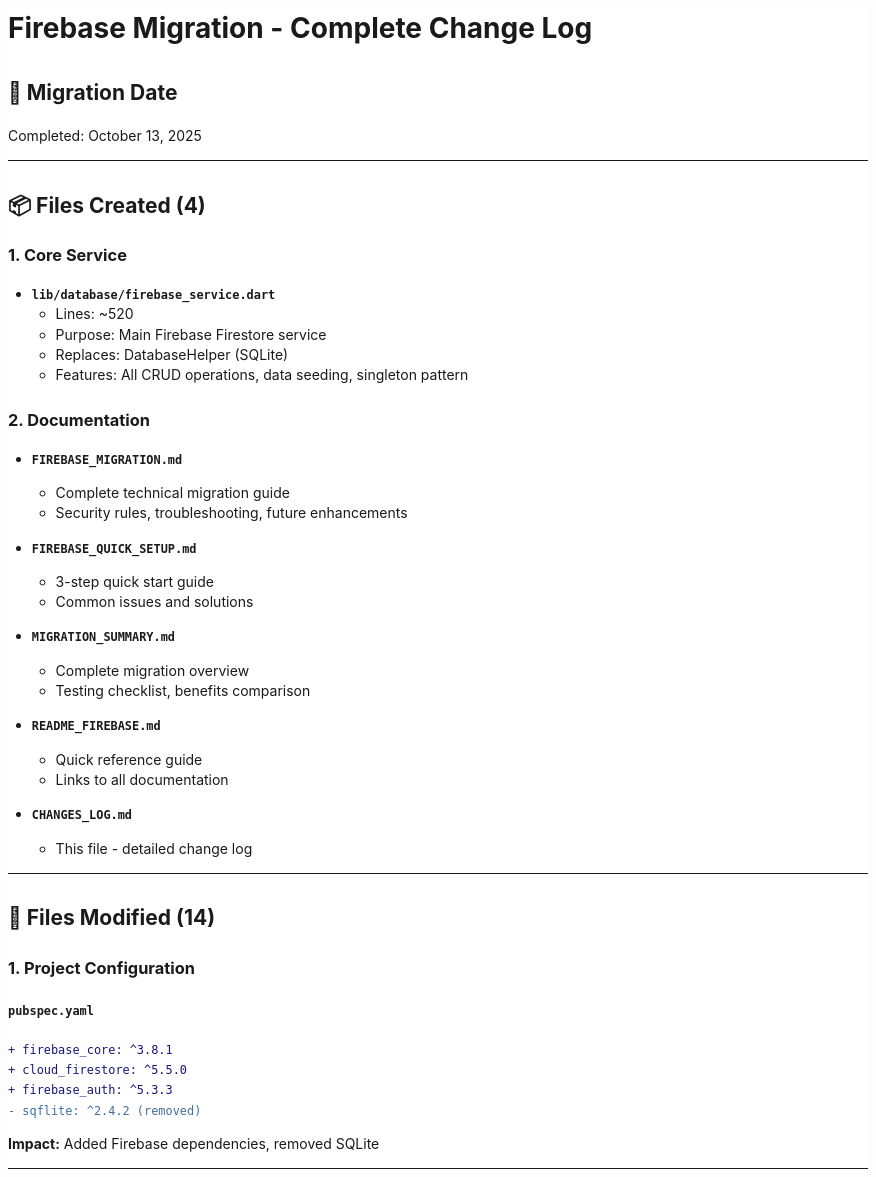 # Firebase Migration - Complete Change Log

## 📅 Migration Date
Completed: October 13, 2025

---

## 📦 Files Created (4)

### 1. Core Service
- **`lib/database/firebase_service.dart`**
  - Lines: ~520
  - Purpose: Main Firebase Firestore service
  - Replaces: DatabaseHelper (SQLite)
  - Features: All CRUD operations, data seeding, singleton pattern

### 2. Documentation
- **`FIREBASE_MIGRATION.md`**
  - Complete technical migration guide
  - Security rules, troubleshooting, future enhancements

- **`FIREBASE_QUICK_SETUP.md`**
  - 3-step quick start guide
  - Common issues and solutions

- **`MIGRATION_SUMMARY.md`**
  - Complete migration overview
  - Testing checklist, benefits comparison

- **`README_FIREBASE.md`**
  - Quick reference guide
  - Links to all documentation

- **`CHANGES_LOG.md`**
  - This file - detailed change log

---

## 🔧 Files Modified (14)

### 1. Project Configuration

#### `pubspec.yaml`
```diff
+ firebase_core: ^3.8.1
+ cloud_firestore: ^5.5.0
+ firebase_auth: ^5.3.3
- sqflite: ^2.4.2 (removed)
```
**Impact:** Added Firebase dependencies, removed SQLite

---